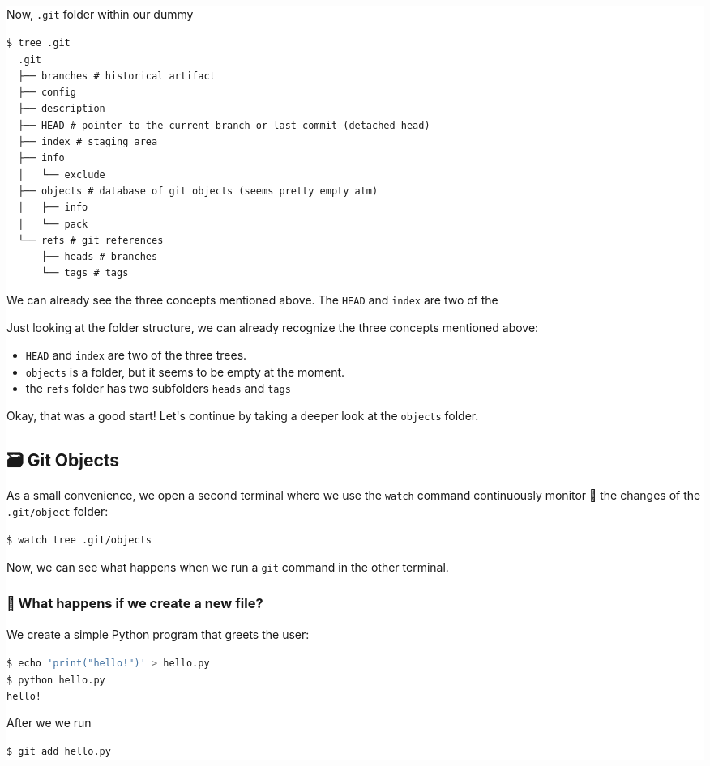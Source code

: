 Now,  `.git` folder within our dummy 

```
$ tree .git
  .git
  ├── branches # historical artifact
  ├── config
  ├── description
  ├── HEAD # pointer to the current branch or last commit (detached head)
  ├── index # staging area
  ├── info
  │   └── exclude
  ├── objects # database of git objects (seems pretty empty atm)
  │   ├── info
  │   └── pack
  └── refs # git references
      ├── heads # branches
      └── tags # tags

```

We can already see the three concepts mentioned above. The `HEAD` and `index` are two of the 

Just looking at the folder structure, we can already recognize the three concepts mentioned above:

* `HEAD` and `index` are two of the three trees.
* `objects` is a folder, but it seems to be empty at the moment.
* the `refs` folder has two subfolders `heads` and `tags`

Okay, that was a good start! Let's continue by taking a deeper look at the `objects` folder.

## 🗃️ Git Objects

As a small convenience, we open a second terminal where we use the `watch` command continuously monitor 🔎 the changes of the `.git/object` folder:

```sh
$ watch tree .git/objects
```

Now, we can see what happens when we run a `git` command in the other terminal.

### 📄 What happens if we create a new file?

We create a simple Python program that greets the user:

```sh
$ echo 'print("hello!")' > hello.py
$ python hello.py
hello!
```

After we we run 

```sh
$ git add hello.py
```
